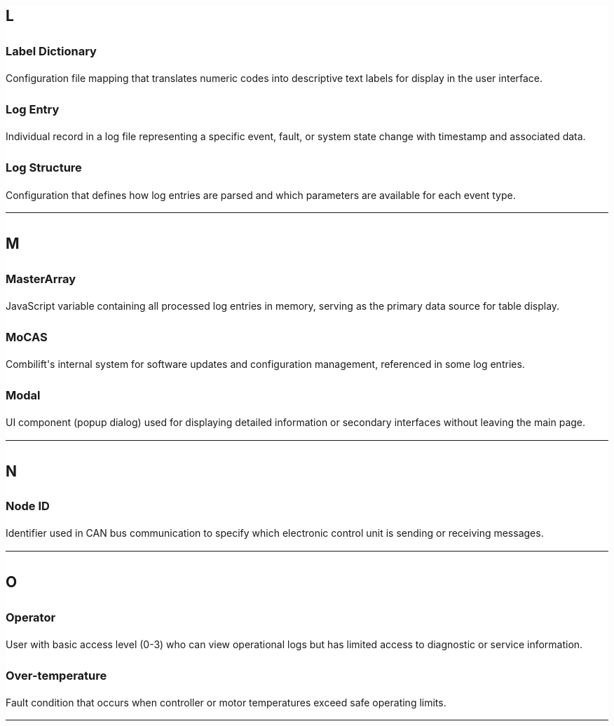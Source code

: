 ## L

### Label Dictionary
Configuration file mapping that translates numeric codes into descriptive text labels for display in the user interface.

### Log Entry
Individual record in a log file representing a specific event, fault, or system state change with timestamp and associated data.

### Log Structure
Configuration that defines how log entries are parsed and which parameters are available for each event type.

---

## M

### MasterArray
JavaScript variable containing all processed log entries in memory, serving as the primary data source for table display.

### MoCAS
Combilift's internal system for software updates and configuration management, referenced in some log entries.

### Modal
UI component (popup dialog) used for displaying detailed information or secondary interfaces without leaving the main page.

---

## N

### Node ID
Identifier used in CAN bus communication to specify which electronic control unit is sending or receiving messages.

---

## O

### Operator
User with basic access level (0-3) who can view operational logs but has limited access to diagnostic or service information.

### Over-temperature
Fault condition that occurs when controller or motor temperatures exceed safe operating limits.

---